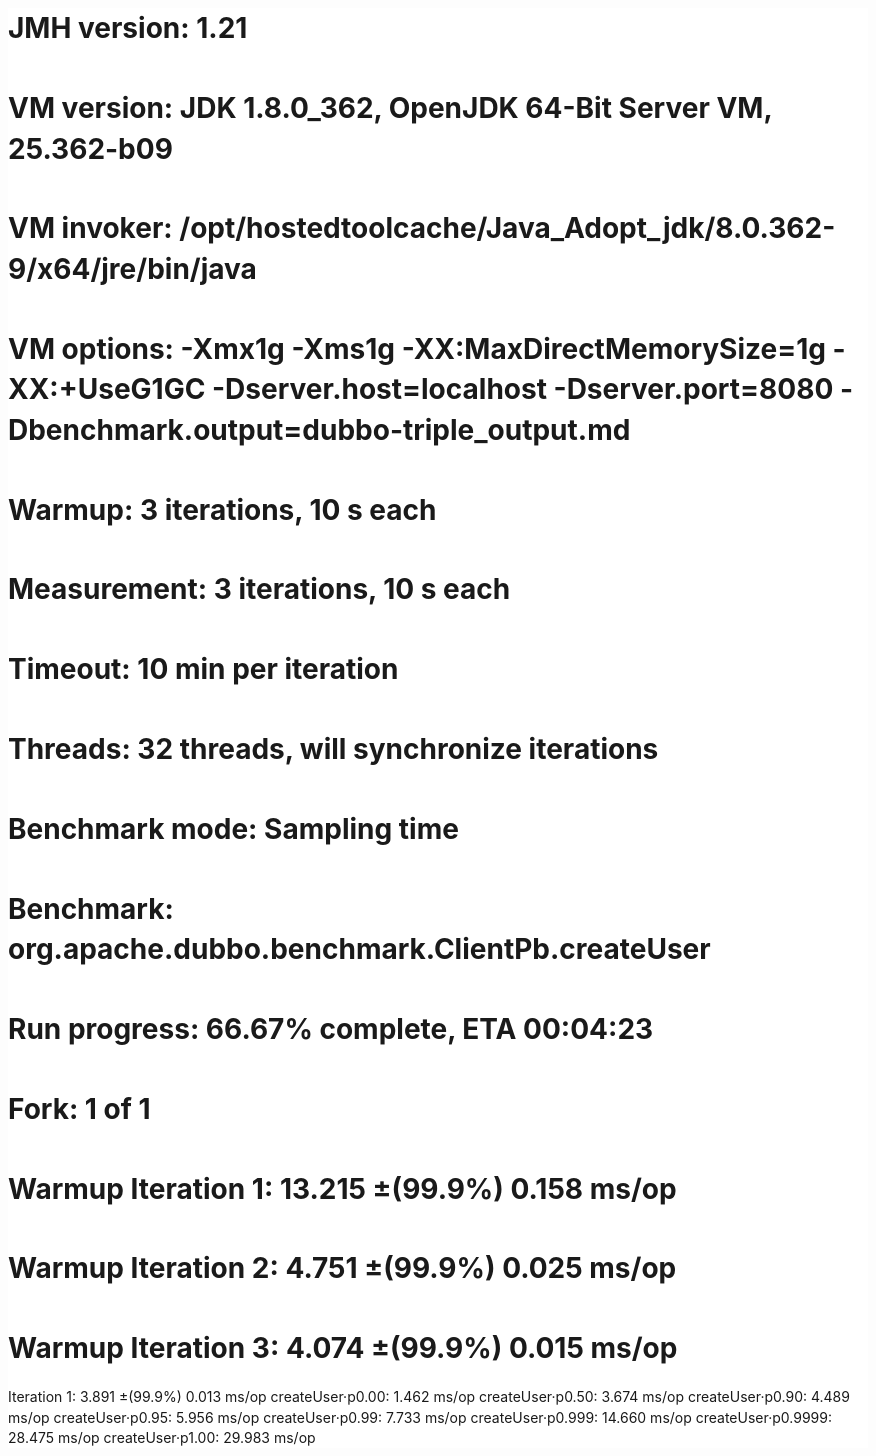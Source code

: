 
# JMH version: 1.21
# VM version: JDK 1.8.0_362, OpenJDK 64-Bit Server VM, 25.362-b09
# VM invoker: /opt/hostedtoolcache/Java_Adopt_jdk/8.0.362-9/x64/jre/bin/java
# VM options: -Xmx1g -Xms1g -XX:MaxDirectMemorySize=1g -XX:+UseG1GC -Dserver.host=localhost -Dserver.port=8080 -Dbenchmark.output=dubbo-triple_output.md
# Warmup: 3 iterations, 10 s each
# Measurement: 3 iterations, 10 s each
# Timeout: 10 min per iteration
# Threads: 32 threads, will synchronize iterations
# Benchmark mode: Sampling time
# Benchmark: org.apache.dubbo.benchmark.ClientPb.createUser

# Run progress: 66.67% complete, ETA 00:04:23
# Fork: 1 of 1
# Warmup Iteration   1: 13.215 ±(99.9%) 0.158 ms/op
# Warmup Iteration   2: 4.751 ±(99.9%) 0.025 ms/op
# Warmup Iteration   3: 4.074 ±(99.9%) 0.015 ms/op
Iteration   1: 3.891 ±(99.9%) 0.013 ms/op
                 createUser·p0.00:   1.462 ms/op
                 createUser·p0.50:   3.674 ms/op
                 createUser·p0.90:   4.489 ms/op
                 createUser·p0.95:   5.956 ms/op
                 createUser·p0.99:   7.733 ms/op
                 createUser·p0.999:  14.660 ms/op
                 createUser·p0.9999: 28.475 ms/op
                 createUser·p1.00:   29.983 ms/op
